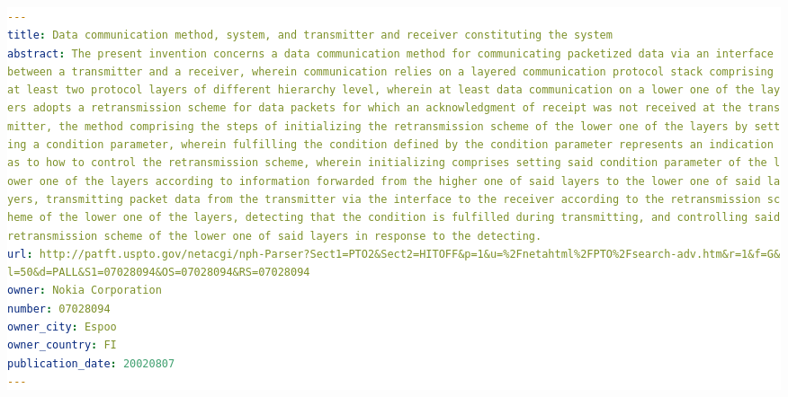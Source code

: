 ```yaml
---
title: Data communication method, system, and transmitter and receiver constituting the system
abstract: The present invention concerns a data communication method for communicating packetized data via an interface between a transmitter and a receiver, wherein communication relies on a layered communication protocol stack comprising at least two protocol layers of different hierarchy level, wherein at least data communication on a lower one of the layers adopts a retransmission scheme for data packets for which an acknowledgment of receipt was not received at the transmitter, the method comprising the steps of initializing the retransmission scheme of the lower one of the layers by setting a condition parameter, wherein fulfilling the condition defined by the condition parameter represents an indication as to how to control the retransmission scheme, wherein initializing comprises setting said condition parameter of the lower one of the layers according to information forwarded from the higher one of said layers to the lower one of said layers, transmitting packet data from the transmitter via the interface to the receiver according to the retransmission scheme of the lower one of the layers, detecting that the condition is fulfilled during transmitting, and controlling said retransmission scheme of the lower one of said layers in response to the detecting.
url: http://patft.uspto.gov/netacgi/nph-Parser?Sect1=PTO2&Sect2=HITOFF&p=1&u=%2Fnetahtml%2FPTO%2Fsearch-adv.htm&r=1&f=G&l=50&d=PALL&S1=07028094&OS=07028094&RS=07028094
owner: Nokia Corporation
number: 07028094
owner_city: Espoo
owner_country: FI
publication_date: 20020807
---
```

